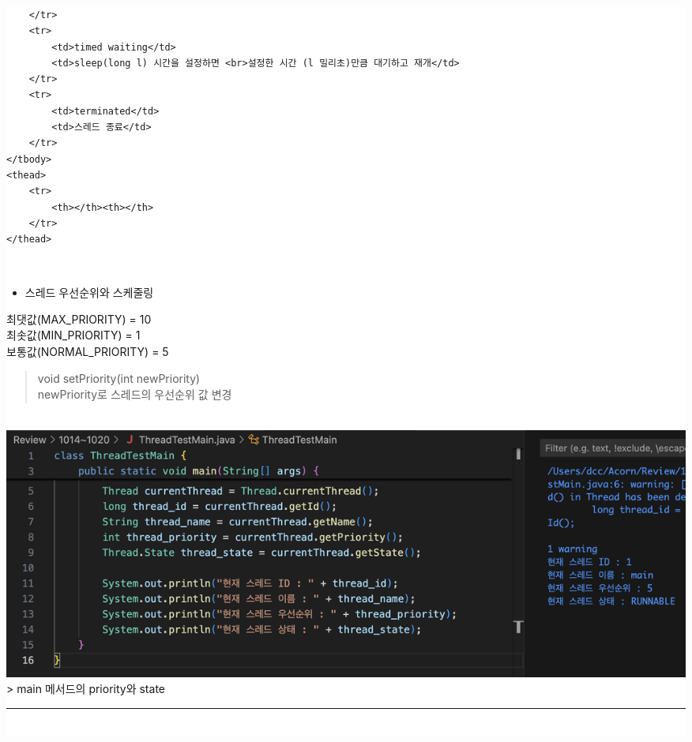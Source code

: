        </tr>
        <tr>
            <td>timed waiting</td>
            <td>sleep(long l) 시간을 설정하면 <br>설정한 시간 (l 밀리초)만큼 대기하고 재개</td>
        </tr>
        <tr>
            <td>terminated</td>
            <td>스레드 종료</td>
        </tr>
    </tbody>
    <thead>
        <tr>
            <th></th><th></th>
        </tr>
    </thead>
</table>

<br>

- 스레드 우선순위와 스케줄링

최댓값(MAX_PRIORITY) = 10 <br>
최솟값(MIN_PRIORITY) = 1 <br>
보통값(NORMAL_PRIORITY) = 5 <br>

> void setPriority(int newPriority) <br>
newPriority로 스레드의 우선순위 값 변경

<br>
<div class="image-container">
    <img class="image-medium" src="/assets/image/2024-10-13-Java-Thread Priority State.png">
</div>
> main 메서드의 priority와 state

<br>
<hr>
<br>
